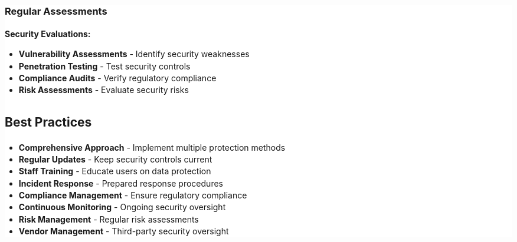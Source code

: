 ### Regular Assessments
**Security Evaluations:**
- **Vulnerability Assessments** - Identify security weaknesses
- **Penetration Testing** - Test security controls
- **Compliance Audits** - Verify regulatory compliance
- **Risk Assessments** - Evaluate security risks

## Best Practices
- **Comprehensive Approach** - Implement multiple protection methods
- **Regular Updates** - Keep security controls current
- **Staff Training** - Educate users on data protection
- **Incident Response** - Prepared response procedures
- **Compliance Management** - Ensure regulatory compliance
- **Continuous Monitoring** - Ongoing security oversight
- **Risk Management** - Regular risk assessments
- **Vendor Management** - Third-party security oversight